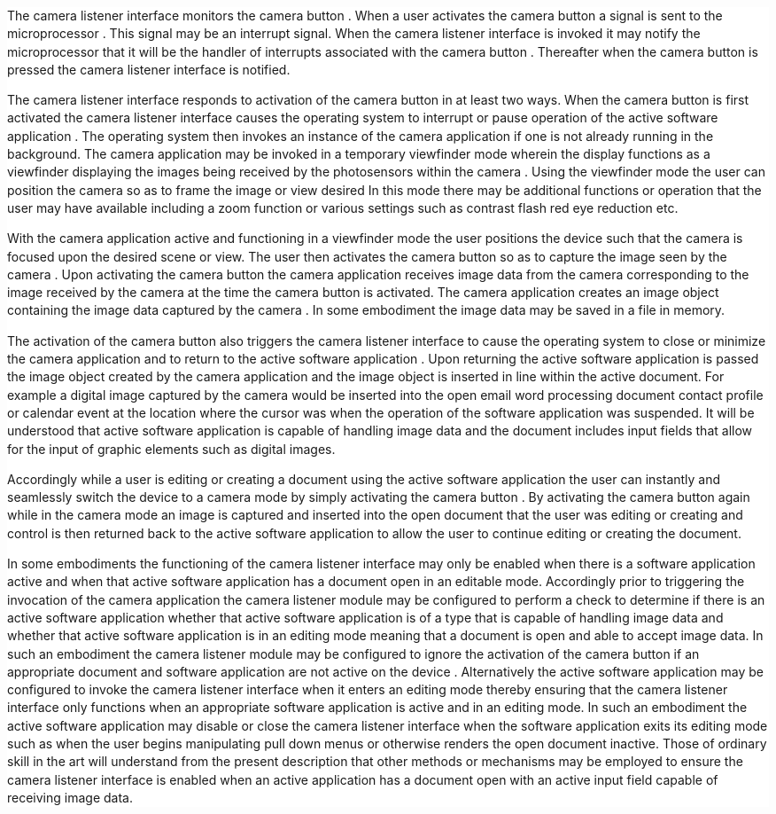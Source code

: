 The camera listener interface monitors the camera button . When a user activates the camera button a signal is sent to the microprocessor . This signal may be an interrupt signal. When the camera listener interface is invoked it may notify the microprocessor that it will be the handler of interrupts associated with the camera button . Thereafter when the camera button is pressed the camera listener interface is notified.

The camera listener interface responds to activation of the camera button in at least two ways. When the camera button is first activated the camera listener interface causes the operating system to interrupt or pause operation of the active software application . The operating system then invokes an instance of the camera application if one is not already running in the background. The camera application may be invoked in a temporary viewfinder mode wherein the display functions as a viewfinder displaying the images being received by the photosensors within the camera . Using the viewfinder mode the user can position the camera so as to frame the image or view desired In this mode there may be additional functions or operation that the user may have available including a zoom function or various settings such as contrast flash red eye reduction etc.

With the camera application active and functioning in a viewfinder mode the user positions the device such that the camera is focused upon the desired scene or view. The user then activates the camera button so as to capture the image seen by the camera . Upon activating the camera button the camera application receives image data from the camera corresponding to the image received by the camera at the time the camera button is activated. The camera application creates an image object containing the image data captured by the camera . In some embodiment the image data may be saved in a file in memory.

The activation of the camera button also triggers the camera listener interface to cause the operating system to close or minimize the camera application and to return to the active software application . Upon returning the active software application is passed the image object created by the camera application and the image object is inserted in line within the active document. For example a digital image captured by the camera would be inserted into the open email word processing document contact profile or calendar event at the location where the cursor was when the operation of the software application was suspended. It will be understood that active software application is capable of handling image data and the document includes input fields that allow for the input of graphic elements such as digital images.

Accordingly while a user is editing or creating a document using the active software application the user can instantly and seamlessly switch the device to a camera mode by simply activating the camera button . By activating the camera button again while in the camera mode an image is captured and inserted into the open document that the user was editing or creating and control is then returned back to the active software application to allow the user to continue editing or creating the document.

In some embodiments the functioning of the camera listener interface may only be enabled when there is a software application active and when that active software application has a document open in an editable mode. Accordingly prior to triggering the invocation of the camera application the camera listener module may be configured to perform a check to determine if there is an active software application whether that active software application is of a type that is capable of handling image data and whether that active software application is in an editing mode meaning that a document is open and able to accept image data. In such an embodiment the camera listener module may be configured to ignore the activation of the camera button if an appropriate document and software application are not active on the device . Alternatively the active software application may be configured to invoke the camera listener interface when it enters an editing mode thereby ensuring that the camera listener interface only functions when an appropriate software application is active and in an editing mode. In such an embodiment the active software application may disable or close the camera listener interface when the software application exits its editing mode such as when the user begins manipulating pull down menus or otherwise renders the open document inactive. Those of ordinary skill in the art will understand from the present description that other methods or mechanisms may be employed to ensure the camera listener interface is enabled when an active application has a document open with an active input field capable of receiving image data.
